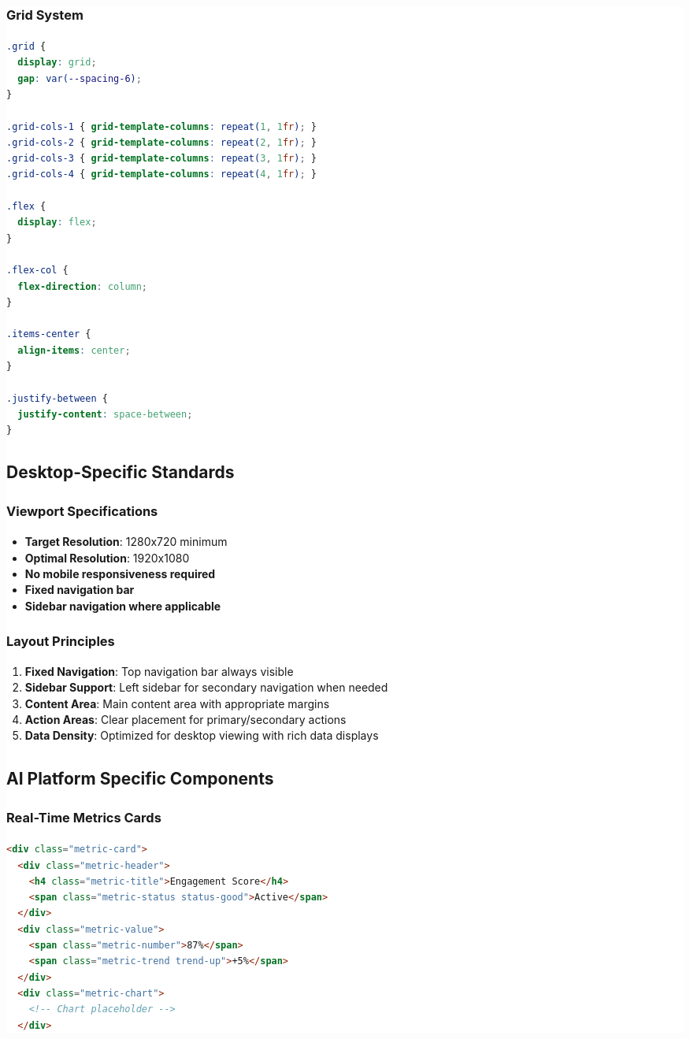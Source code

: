### Grid System
```css
.grid {
  display: grid;
  gap: var(--spacing-6);
}

.grid-cols-1 { grid-template-columns: repeat(1, 1fr); }
.grid-cols-2 { grid-template-columns: repeat(2, 1fr); }
.grid-cols-3 { grid-template-columns: repeat(3, 1fr); }
.grid-cols-4 { grid-template-columns: repeat(4, 1fr); }

.flex {
  display: flex;
}

.flex-col {
  flex-direction: column;
}

.items-center {
  align-items: center;
}

.justify-between {
  justify-content: space-between;
}
```

## Desktop-Specific Standards

### Viewport Specifications
- **Target Resolution**: 1280x720 minimum
- **Optimal Resolution**: 1920x1080
- **No mobile responsiveness required**
- **Fixed navigation bar**
- **Sidebar navigation where applicable**

### Layout Principles
1. **Fixed Navigation**: Top navigation bar always visible
2. **Sidebar Support**: Left sidebar for secondary navigation when needed
3. **Content Area**: Main content area with appropriate margins
4. **Action Areas**: Clear placement for primary/secondary actions
5. **Data Density**: Optimized for desktop viewing with rich data displays

## AI Platform Specific Components

### Real-Time Metrics Cards
```html
<div class="metric-card">
  <div class="metric-header">
    <h4 class="metric-title">Engagement Score</h4>
    <span class="metric-status status-good">Active</span>
  </div>
  <div class="metric-value">
    <span class="metric-number">87%</span>
    <span class="metric-trend trend-up">+5%</span>
  </div>
  <div class="metric-chart">
    <!-- Chart placeholder -->
  </div>
```